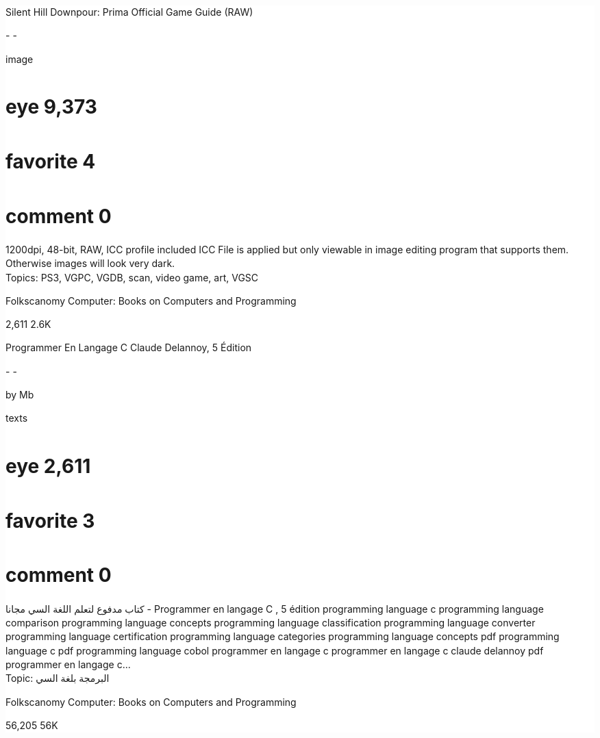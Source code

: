 [](/details/SilentHillDownpourPrimaOfficialGameGuide "Silent Hill Downpour: Prima Official Game Guide (RAW)")

Silent Hill Downpour: Prima Official Game Guide (RAW)

\- -

<span class="iconochive-image" aria-hidden="true"></span><span class="sr-only">image</span>

<span class="iconochive-eye" aria-hidden="true"></span><span class="sr-only">eye</span> 9,373
=============================================================================================

<span class="iconochive-favorite" aria-hidden="true"></span><span class="sr-only">favorite</span> 4
===================================================================================================

<span class="iconochive-comment" aria-hidden="true"></span><span class="sr-only">comment</span> 0
=================================================================================================

1200dpi, 48-bit, RAW, ICC profile included ICC File is applied but only viewable in image editing program that supports them. Otherwise images will look very dark.  
Topics: PS3, VGPC, VGDB, scan, video game, art, VGSC  

<a href="/details/folkscanomy_computer" class="stealth"></a>

Folkscanomy Computer: Books on Computers and Programming

2,611 2.6K

[](/details/ProgrammerEnLangageCClaudeDelannoy5dition "Programmer En Langage C Claude Delannoy, 5 Édition")

Programmer En Langage C Claude Delannoy, 5 Édition

\- -

<span class="hidden-lists">by</span> <span class="byv" title="Mb">Mb</span>

<span class="iconochive-texts" aria-hidden="true"></span><span class="sr-only">texts</span>

<span class="iconochive-eye" aria-hidden="true"></span><span class="sr-only">eye</span> 2,611
=============================================================================================

<span class="iconochive-favorite" aria-hidden="true"></span><span class="sr-only">favorite</span> 3
===================================================================================================

<span class="iconochive-comment" aria-hidden="true"></span><span class="sr-only">comment</span> 0
=================================================================================================

كتاب مدفوع لتعلم اللغة السي مجانا - Programmer en langage C , 5 édition programming language c programming language comparison programming language concepts programming language classification programming language converter programming language certification programming language categories programming language concepts pdf programming language c pdf programming language cobol programmer en langage c programmer en langage c claude delannoy pdf programmer en langage c...  
Topic: البرمجة بلغة السي  

<a href="/details/folkscanomy_computer" class="stealth"></a>

Folkscanomy Computer: Books on Computers and Programming

56,205 56K
